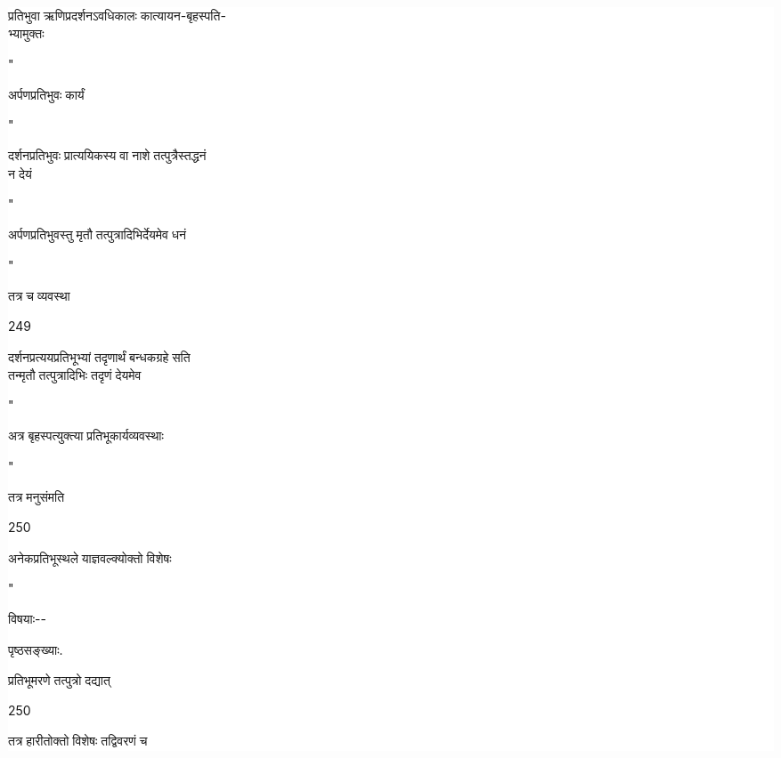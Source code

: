 

प्रतिभुवा ऋणिप्रदर्शनऽवधिकालः कात्यायन-बृहस्पति-  
भ्यामुक्तः

"



अर्पणप्रतिभुवः कार्यं

"



दर्शनप्रतिभुवः प्रात्ययिकस्य वा नाशे तत्पुत्रैस्तद्धनं  
न देयं

"



अर्पणप्रतिभुवस्तु मृतौ तत्पुत्रादिभिर्देयमेव धनं

"



तत्र च व्यवस्था

249



दर्शनप्रत्ययप्रतिभूभ्यां तदृणार्थं बन्धकग्रहे सति  
तन्मृतौ तत्पुत्रादिभिः तदृणं देयमेव

"



अत्र बृहस्पत्युक्त्या प्रतिभूकार्यव्यवस्थाः

"



तत्र मनुसंमति

250



अनेकप्रतिभूस्थले याज्ञवल्क्योक्तो विशेषः

"



विषयाः--

पृष्ठसङ्ख्याः.



प्रतिभूमरणे तत्पुत्रो दद्यात्

250



तत्र हारीतोक्तो विशेषः तद्विवरणं च
